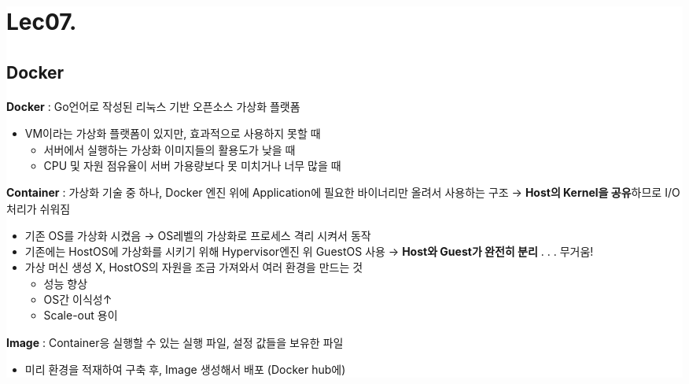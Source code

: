 # Lec07.


## Docker

**Docker** : Go언어로 작성된 리눅스 기반 오픈소스 가상화 플랫폼

- VM이라는 가상화 플랫폼이 있지만, 효과적으로 사용하지 못할 때
    - 서버에서 실행하는 가상화 이미지들의 활용도가 낮을 때
    - CPU 및 자원 점유율이 서버 가용량보다 못 미치거나 너무 많을 때

**Container** : 가상화 기술 중 하나, Docker 엔진 위에 Application에 필요한 바이너리만 올려서 사용하는 구조 → **Host의 Kernel을 공유**하므로 I/O처리가 쉬워짐

- 기존 OS를 가상화 시켰음 → OS레벨의 가상화로 프로세스 격리 시켜서 동작
- 기존에는 HostOS에 가상화를 시키기 위해 Hypervisor엔진 위 GuestOS 사용 → **Host와 Guest가 완전히 분리** . . . 무거움!
- 가상 머신 생성 X, HostOS의 자원을 조금 가져와서 여러 환경을 만드는 것
    - 성능 향상
    - OS간 이식성↑
    - Scale-out 용이

**Image** : Container응 실행할 수 있는 실행 파일, 설정 값들을 보유한 파일

- 미리 환경을 적재하여 구축 후, Image 생성해서 배포 (Docker hub에)
